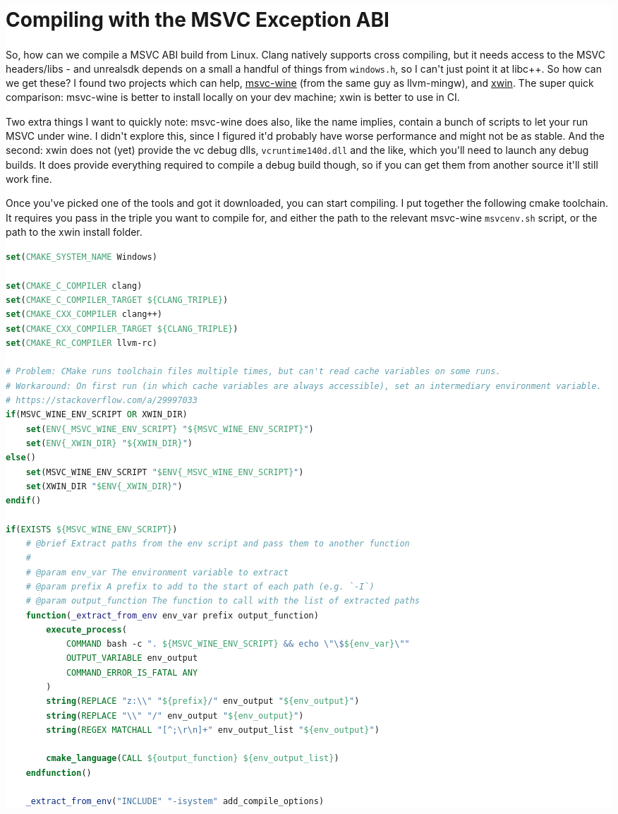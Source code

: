 # Compiling with the MSVC Exception ABI
So, how can we compile a MSVC ABI build from Linux. Clang natively supports cross compiling, but it
needs access to the MSVC headers/libs - and unrealsdk depends on a small a handful of things from
`windows.h`, so I can't just point it at libc++. So how can we get these? I found two projects which
can help, [msvc-wine](https://github.com/mstorsjo/msvc-wine) (from the same guy as llvm-mingw), and
[xwin](https://github.com/Jake-Shadle/xwin/). The super quick comparison: msvc-wine is better to
install locally on your dev machine; xwin is better to use in CI.

Two extra things I want to quickly note: msvc-wine does also, like the name implies, contain a bunch
of scripts to let your run MSVC under wine. I didn't explore this, since I figured it'd probably
have worse performance and might not be as stable. And the second: xwin does not (yet) provide the
vc debug dlls, `vcruntime140d.dll` and the like, which you'll need to launch any debug builds. It
does provide everything required to compile a debug build though, so if you can get them from
another source it'll still work fine.

Once you've picked one of the tools and got it downloaded, you can start compiling. I put together
the following cmake toolchain. It requires you pass in the triple you want to compile for, and
either the path to the relevant msvc-wine `msvcenv.sh` script, or the path to the xwin install
folder.

```cmake
set(CMAKE_SYSTEM_NAME Windows)

set(CMAKE_C_COMPILER clang)
set(CMAKE_C_COMPILER_TARGET ${CLANG_TRIPLE})
set(CMAKE_CXX_COMPILER clang++)
set(CMAKE_CXX_COMPILER_TARGET ${CLANG_TRIPLE})
set(CMAKE_RC_COMPILER llvm-rc)

# Problem: CMake runs toolchain files multiple times, but can't read cache variables on some runs.
# Workaround: On first run (in which cache variables are always accessible), set an intermediary environment variable.
# https://stackoverflow.com/a/29997033
if(MSVC_WINE_ENV_SCRIPT OR XWIN_DIR)
    set(ENV{_MSVC_WINE_ENV_SCRIPT} "${MSVC_WINE_ENV_SCRIPT}")
    set(ENV{_XWIN_DIR} "${XWIN_DIR}")
else()
    set(MSVC_WINE_ENV_SCRIPT "$ENV{_MSVC_WINE_ENV_SCRIPT}")
    set(XWIN_DIR "$ENV{_XWIN_DIR}")
endif()

if(EXISTS ${MSVC_WINE_ENV_SCRIPT})
    # @brief Extract paths from the env script and pass them to another function
    #
    # @param env_var The environment variable to extract
    # @param prefix A prefix to add to the start of each path (e.g. `-I`)
    # @param output_function The function to call with the list of extracted paths
    function(_extract_from_env env_var prefix output_function)
        execute_process(
            COMMAND bash -c ". ${MSVC_WINE_ENV_SCRIPT} && echo \"\$${env_var}\""
            OUTPUT_VARIABLE env_output
            COMMAND_ERROR_IS_FATAL ANY
        )
        string(REPLACE "z:\\" "${prefix}/" env_output "${env_output}")
        string(REPLACE "\\" "/" env_output "${env_output}")
        string(REGEX MATCHALL "[^;\r\n]+" env_output_list "${env_output}")

        cmake_language(CALL ${output_function} ${env_output_list})
    endfunction()

    _extract_from_env("INCLUDE" "-isystem" add_compile_options)
```